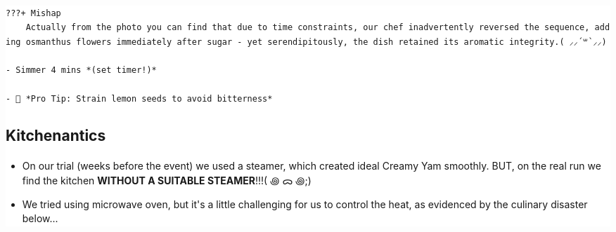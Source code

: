     ???+ Mishap
        Actually from the photo you can find that due to time constraints, our chef inadvertently reversed the sequence, adding osmanthus flowers immediately after sugar - yet serendipitously, the dish retained its aromatic integrity.( ⸝⸝´꒳`⸝⸝)

    - Simmer 4 mins *(set timer!)*

    - 🍋 *Pro Tip: Strain lemon seeds to avoid bitterness*





## Kitchenantics

- On our trial (weeks before the event) we used a steamer, which created ideal Creamy Yam smoothly. BUT, on the real run we find the kitchen **WITHOUT A SUITABLE STEAMER**!!!( ꩜ ᯅ ꩜;)⁭ ⁭

- We tried using microwave oven, but it's a little challenging for us to control the heat, as evidenced by the culinary disaster below...

